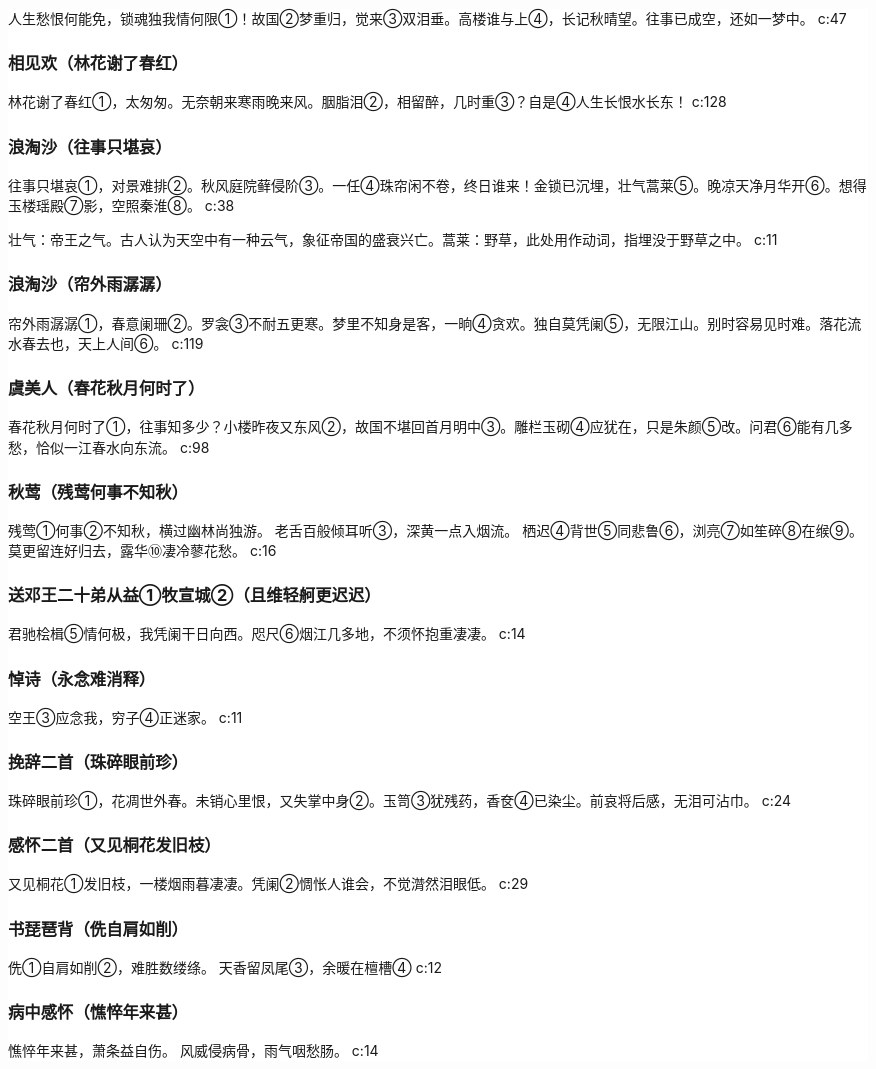 人生愁恨何能免，锁魂独我情何限①！故国②梦重归，觉来③双泪垂。高楼谁与上④，长记秋晴望。往事已成空，还如一梦中。 c:47

### 相见欢（林花谢了春红）

林花谢了春红①，太匆匆。无奈朝来寒雨晚来风。胭脂泪②，相留醉，几时重③？自是④人生长恨水长东！ c:128

### 浪淘沙（往事只堪哀）

往事只堪哀①，对景难排②。秋风庭院藓侵阶③。一任④珠帘闲不卷，终日谁来！金锁已沉埋，壮气蒿莱⑤。晚凉天净月华开⑥。想得玉楼瑶殿⑦影，空照秦淮⑧。 c:38

壮气：帝王之气。古人认为天空中有一种云气，象征帝国的盛衰兴亡。蒿莱：野草，此处用作动词，指埋没于野草之中。 c:11

### 浪淘沙（帘外雨潺潺）

帘外雨潺潺①，春意阑珊②。罗衾③不耐五更寒。梦里不知身是客，一晌④贪欢。独自莫凭阑⑤，无限江山。别时容易见时难。落花流水春去也，天上人间⑥。 c:119

### 虞美人（春花秋月何时了）

春花秋月何时了①，往事知多少？小楼昨夜又东风②，故国不堪回首月明中③。雕栏玉砌④应犹在，只是朱颜⑤改。问君⑥能有几多愁，恰似一江春水向东流。 c:98

### 秋莺（残莺何事不知秋）

残莺①何事②不知秋，横过幽林尚独游。
老舌百般倾耳听③，深黄一点入烟流。
栖迟④背世⑤同悲鲁⑥，浏亮⑦如笙碎⑧在缑⑨。
莫更留连好归去，露华⑩凄冷蓼花愁。 c:16

### 送邓王二十弟从益①牧宣城②（且维轻舸更迟迟）

君驰桧楫⑤情何极，我凭阑干日向西。咫尺⑥烟江几多地，不须怀抱重凄凄。 c:14

### 悼诗（永念难消释）

空王③应念我，穷子④正迷家。 c:11

### 挽辞二首（珠碎眼前珍）

珠碎眼前珍①，花凋世外春。未销心里恨，又失掌中身②。玉笥③犹残药，香奁④已染尘。前哀将后感，无泪可沾巾。 c:24

### 感怀二首（又见桐花发旧枝）

又见桐花①发旧枝，一楼烟雨暮凄凄。凭阑②惆怅人谁会，不觉潸然泪眼低。 c:29

### 书琵琶背（侁自肩如削）

侁①自肩如削②，难胜数缕绦。
天香留凤尾③，余暖在檀槽④ c:12

### 病中感怀（憔悴年来甚）

憔悴年来甚，萧条益自伤。
风威侵病骨，雨气咽愁肠。
 c:14
